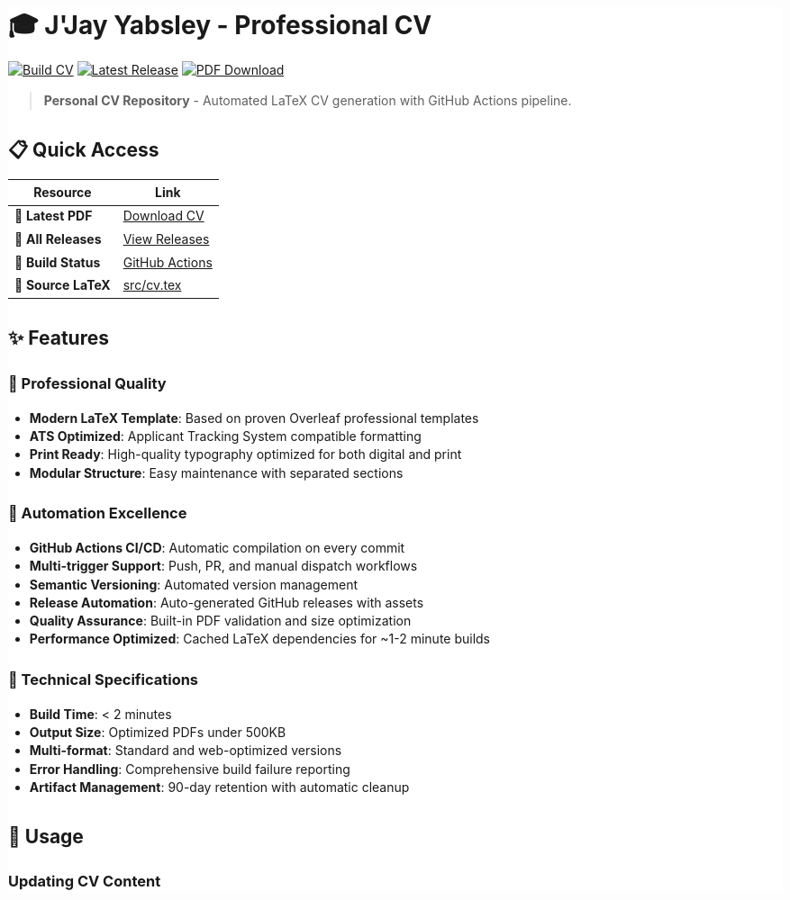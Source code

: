 # 🎓 J'Jay Yabsley - Professional CV

[![Build CV](https://github.com/jay-yabsley/curriculum-vitae/actions/workflows/build-cv.yml/badge.svg)](https://github.com/jay-yabsley/curriculum-vitae/actions/workflows/build-cv.yml)
[![Latest Release](https://img.shields.io/github/v/release/jay-yabsley/curriculum-vitae)](https://github.com/jay-yabsley/curriculum-vitae/releases/latest)
[![PDF Download](https://img.shields.io/badge/PDF-Download%20Latest-blue?logo=adobeacrobatreader)](https://github.com/jay-yabsley/curriculum-vitae/releases/latest/download/JJay_Yabsley_CV_latest.pdf)

> **Personal CV Repository** - Automated LaTeX CV generation with GitHub Actions pipeline.

## 📋 Quick Access

| Resource | Link |
|----------|------|
| **📄 Latest PDF** | [Download CV](https://github.com/jay-yabsley/curriculum-vitae/releases/latest/download/JJay_Yabsley_CV_latest.pdf) |
| **🚀 All Releases** | [View Releases](https://github.com/jay-yabsley/curriculum-vitae/releases) |
| **🔧 Build Status** | [GitHub Actions](https://github.com/jay-yabsley/curriculum-vitae/actions) |
| **📝 Source LaTeX** | [src/cv.tex](src/cv.tex) |

## ✨ Features

### 🎯 Professional Quality
- **Modern LaTeX Template**: Based on proven Overleaf professional templates
- **ATS Optimized**: Applicant Tracking System compatible formatting
- **Print Ready**: High-quality typography optimized for both digital and print
- **Modular Structure**: Easy maintenance with separated sections

### 🤖 Automation Excellence
- **GitHub Actions CI/CD**: Automatic compilation on every commit
- **Multi-trigger Support**: Push, PR, and manual dispatch workflows
- **Semantic Versioning**: Automated version management
- **Release Automation**: Auto-generated GitHub releases with assets
- **Quality Assurance**: Built-in PDF validation and size optimization
- **Performance Optimized**: Cached LaTeX dependencies for ~1-2 minute builds

### 🔧 Technical Specifications
- **Build Time**: < 2 minutes
- **Output Size**: Optimized PDFs under 500KB
- **Multi-format**: Standard and web-optimized versions
- **Error Handling**: Comprehensive build failure reporting
- **Artifact Management**: 90-day retention with automatic cleanup

## 🚀 Usage

### Updating CV Content
